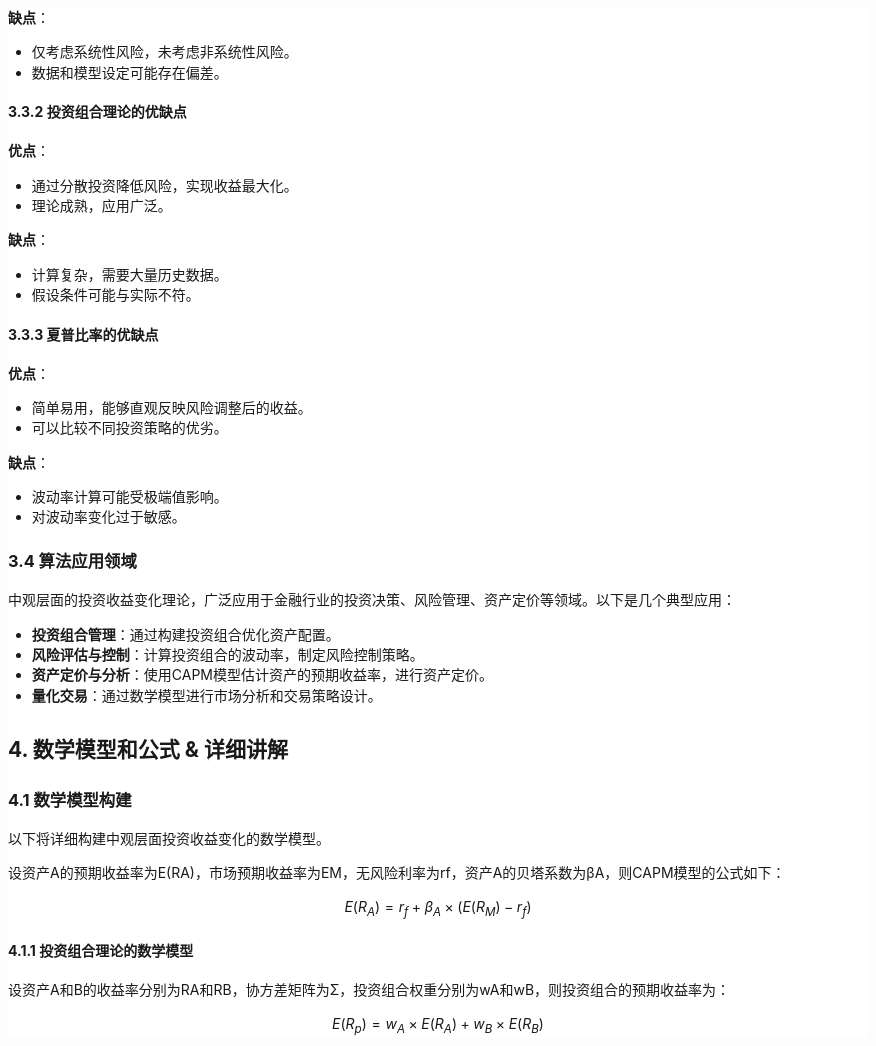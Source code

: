 **缺点**：

- 仅考虑系统性风险，未考虑非系统性风险。
- 数据和模型设定可能存在偏差。

#### 3.3.2 投资组合理论的优缺点

**优点**：

- 通过分散投资降低风险，实现收益最大化。
- 理论成熟，应用广泛。

**缺点**：

- 计算复杂，需要大量历史数据。
- 假设条件可能与实际不符。

#### 3.3.3 夏普比率的优缺点

**优点**：

- 简单易用，能够直观反映风险调整后的收益。
- 可以比较不同投资策略的优劣。

**缺点**：

- 波动率计算可能受极端值影响。
- 对波动率变化过于敏感。

### 3.4 算法应用领域

中观层面的投资收益变化理论，广泛应用于金融行业的投资决策、风险管理、资产定价等领域。以下是几个典型应用：

- **投资组合管理**：通过构建投资组合优化资产配置。
- **风险评估与控制**：计算投资组合的波动率，制定风险控制策略。
- **资产定价与分析**：使用CAPM模型估计资产的预期收益率，进行资产定价。
- **量化交易**：通过数学模型进行市场分析和交易策略设计。

## 4. 数学模型和公式 & 详细讲解  
### 4.1 数学模型构建

以下将详细构建中观层面投资收益变化的数学模型。

设资产A的预期收益率为E(RA)，市场预期收益率为EM，无风险利率为rf，资产A的贝塔系数为βA，则CAPM模型的公式如下：

$$
E(R_A) = r_f + \beta_A \times (E(R_M) - r_f)
$$

#### 4.1.1 投资组合理论的数学模型

设资产A和B的收益率分别为RA和RB，协方差矩阵为Σ，投资组合权重分别为wA和wB，则投资组合的预期收益率为：

$$
E(R_p) = w_A \times E(R_A) + w_B \times E(R_B)
$$
